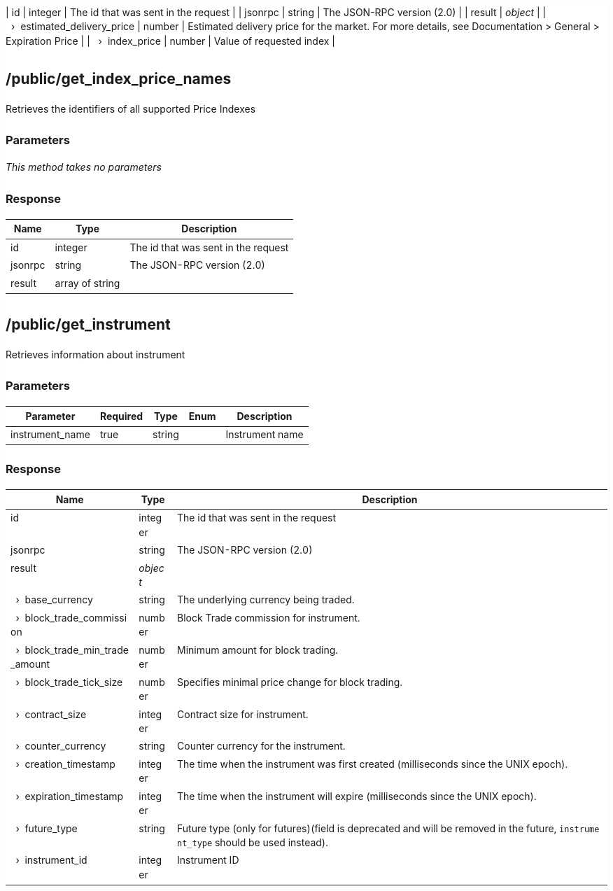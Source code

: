 | id                                                | integer         | The id that was sent in the request                                                                             |
| jsonrpc                                           | string          | The JSON-RPC version (2.0)                                                                                      |
| result                                            | <em>object</em> |
| &nbsp;&nbsp;›&nbsp;&nbsp;estimated_delivery_price | number          | Estimated delivery price for the market. For more details, see Documentation &gt; General &gt; Expiration Price |
| &nbsp;&nbsp;›&nbsp;&nbsp;index_price              | number          | Value of requested index                                                                                        |

## /public/get_index_price_names

Retrieves the identifiers of all supported Price Indexes

### Parameters

_This method takes no parameters_

### Response

| Name    | Type            | Description                         |
| ------- | --------------- | ----------------------------------- |
| id      | integer         | The id that was sent in the request |
| jsonrpc | string          | The JSON-RPC version (2.0)          |
| result  | array of string |

## /public/get_instrument

Retrieves information about instrument

### Parameters

| Parameter       | Required | Type   | Enum | Description     |
| --------------- | -------- | ------ | ---- | --------------- |
| instrument_name | true     | string |      | Instrument name |

### Response

| Name                                                          | Type            | Description                                                                                                                                                           |
| ------------------------------------------------------------- | --------------- | --------------------------------------------------------------------------------------------------------------------------------------------------------------------- |
| id                                                            | integer         | The id that was sent in the request                                                                                                                                   |
| jsonrpc                                                       | string          | The JSON-RPC version (2.0)                                                                                                                                            |
| result                                                        | <em>object</em> |
| &nbsp;&nbsp;›&nbsp;&nbsp;base_currency                        | string          | The underlying currency being traded.                                                                                                                                 |
| &nbsp;&nbsp;›&nbsp;&nbsp;block_trade_commission               | number          | Block Trade commission for instrument.                                                                                                                                |
| &nbsp;&nbsp;›&nbsp;&nbsp;block_trade_min_trade_amount         | number          | Minimum amount for block trading.                                                                                                                                     |
| &nbsp;&nbsp;›&nbsp;&nbsp;block_trade_tick_size                | number          | Specifies minimal price change for block trading.                                                                                                                     |
| &nbsp;&nbsp;›&nbsp;&nbsp;contract_size                        | integer         | Contract size for instrument.                                                                                                                                         |
| &nbsp;&nbsp;›&nbsp;&nbsp;counter_currency                     | string          | Counter currency for the instrument.                                                                                                                                  |
| &nbsp;&nbsp;›&nbsp;&nbsp;creation_timestamp                   | integer         | The time when the instrument was first created (milliseconds since the UNIX epoch).                                                                                   |
| &nbsp;&nbsp;›&nbsp;&nbsp;expiration_timestamp                 | integer         | The time when the instrument will expire (milliseconds since the UNIX epoch).                                                                                         |
| &nbsp;&nbsp;›&nbsp;&nbsp;future_type                          | string          | Future type (only for futures)(field is deprecated and will be removed in the future, <code>instrument_type</code> should be used instead).                           |
| &nbsp;&nbsp;›&nbsp;&nbsp;instrument_id                        | integer         | Instrument ID                                                                                                                                                         |